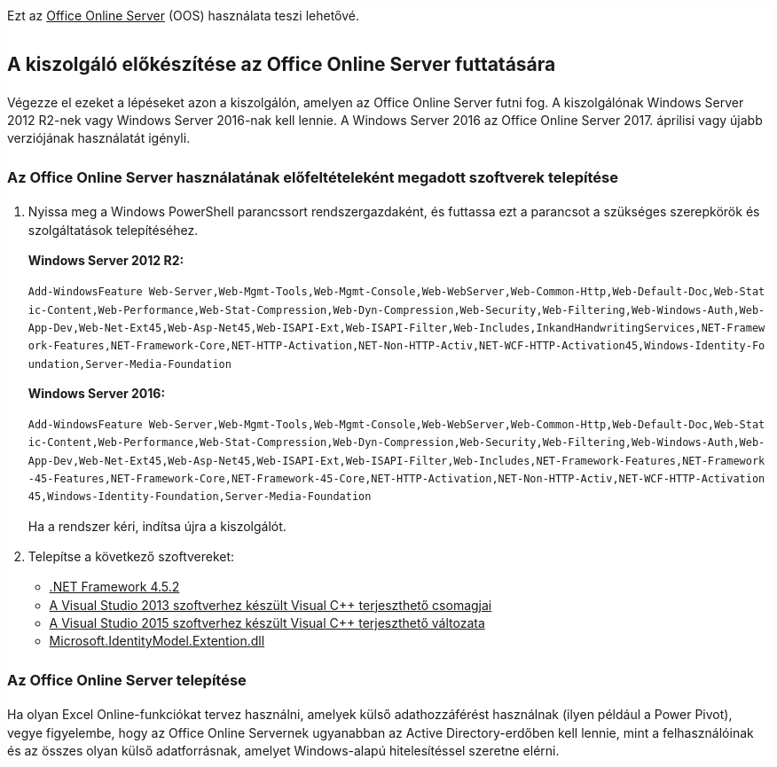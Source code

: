 Ezt az [Office Online Server](https://technet.microsoft.com/library/jj219437\(v=office.16\).aspx) (OOS) használata teszi lehetővé.

## <a name="prepare-server-to-run-office-online-server"></a>A kiszolgáló előkészítése az Office Online Server futtatására
Végezze el ezeket a lépéseket azon a kiszolgálón, amelyen az Office Online Server futni fog. A kiszolgálónak Windows Server 2012 R2-nek vagy Windows Server 2016-nak kell lennie. A Windows Server 2016 az Office Online Server 2017. áprilisi vagy újabb verziójának használatát igényli.

### <a name="install-prerequisite-software-for-office-online-server"></a>Az Office Online Server használatának előfeltételeként megadott szoftverek telepítése
1. Nyissa meg a Windows PowerShell parancssort rendszergazdaként, és futtassa ezt a parancsot a szükséges szerepkörök és szolgáltatások telepítéséhez.
   
    **Windows Server 2012 R2:**
   
    ```
    Add-WindowsFeature Web-Server,Web-Mgmt-Tools,Web-Mgmt-Console,Web-WebServer,Web-Common-Http,Web-Default-Doc,Web-Static-Content,Web-Performance,Web-Stat-Compression,Web-Dyn-Compression,Web-Security,Web-Filtering,Web-Windows-Auth,Web-App-Dev,Web-Net-Ext45,Web-Asp-Net45,Web-ISAPI-Ext,Web-ISAPI-Filter,Web-Includes,InkandHandwritingServices,NET-Framework-Features,NET-Framework-Core,NET-HTTP-Activation,NET-Non-HTTP-Activ,NET-WCF-HTTP-Activation45,Windows-Identity-Foundation,Server-Media-Foundation
    ```
   
    **Windows Server 2016:**
   
    ```
    Add-WindowsFeature Web-Server,Web-Mgmt-Tools,Web-Mgmt-Console,Web-WebServer,Web-Common-Http,Web-Default-Doc,Web-Static-Content,Web-Performance,Web-Stat-Compression,Web-Dyn-Compression,Web-Security,Web-Filtering,Web-Windows-Auth,Web-App-Dev,Web-Net-Ext45,Web-Asp-Net45,Web-ISAPI-Ext,Web-ISAPI-Filter,Web-Includes,NET-Framework-Features,NET-Framework-45-Features,NET-Framework-Core,NET-Framework-45-Core,NET-HTTP-Activation,NET-Non-HTTP-Activ,NET-WCF-HTTP-Activation45,Windows-Identity-Foundation,Server-Media-Foundation
    ```
   
    Ha a rendszer kéri, indítsa újra a kiszolgálót.
2. Telepítse a következő szoftvereket:
   
   * [.NET Framework 4.5.2](https://go.microsoft.com/fwlink/p/?LinkId=510096)
   * [A Visual Studio 2013 szoftverhez készült Visual C++ terjeszthető csomagjai](https://www.microsoft.com/download/details.aspx?id=40784)
   * [A Visual Studio 2015 szoftverhez készült Visual C++ terjeszthető változata](https://go.microsoft.com/fwlink/p/?LinkId=620071)
   * [Microsoft.IdentityModel.Extention.dll](https://go.microsoft.com/fwlink/p/?LinkId=620072)

### <a name="install-office-online-server"></a>Az Office Online Server telepítése
Ha olyan Excel Online-funkciókat tervez használni, amelyek külső adathozzáférést használnak (ilyen például a Power Pivot), vegye figyelembe, hogy az Office Online Servernek ugyanabban az Active Directory-erdőben kell lennie, mint a felhasználóinak és az összes olyan külső adatforrásnak, amelyet Windows-alapú hitelesítéssel szeretne elérni.
